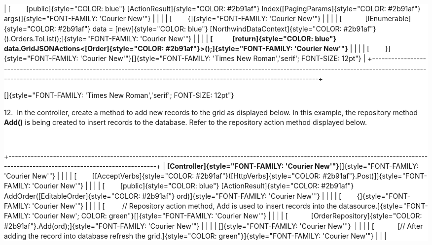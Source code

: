 | [        [public]{style="COLOR: blue"} [ActionResult]{style="COLOR: #2b91af"} Index([PagingParams]{style="COLOR: #2b91af"} args)]{style="FONT-FAMILY: 'Courier New'"}                                                                                   |
|                                                                                                                                                                                                                                                         |
| [        {]{style="FONT-FAMILY: 'Courier New'"}                                                                                                                                                                                                         |
|                                                                                                                                                                                                                                                         |
| [            [IEnumerable]{style="COLOR: #2b91af"} data = [new]{style="COLOR: blue"} [NorthwindDataContext]{style="COLOR: #2b91af"}().Orders.ToList();]{style="FONT-FAMILY: 'Courier New'"}                                                             |
|                                                                                                                                                                                                                                                         |
| **[            [return]{style="COLOR: blue"} data.GridJSONActions\<[Order]{style="COLOR: #2b91af"}\>();]{style="FONT-FAMILY: 'Courier New'"}**                                                                                                          |
|                                                                                                                                                                                                                                                         |
| [        }]{style="FONT-FAMILY: 'Courier New'"}[]{style="FONT-FAMILY: 'Times New Roman','serif'; FONT-SIZE: 12pt"}                                                                                                                                      |
+---------------------------------------------------------------------------------------------------------------------------------------------------------------------------------------------------------------------------------------------------------+

[]{style="FONT-FAMILY: 'Times New Roman','serif'; FONT-SIZE: 12pt"} 

12.  In the controller, create a method to add new records to the grid as displayed below. In this example, the repository method **Add()** is being created to insert records to the database. Refer to the repository action method displayed below.

 

+------------------------------------------------------------------------------------------------------------------------------------------------------------------------------------+
| **[Controller]{style="FONT-FAMILY: 'Courier New'"}**[]{style="FONT-FAMILY: 'Courier New'"}                                                                                         |
|                                                                                                                                                                                    |
| [        \[[AcceptVerbs]{style="COLOR: #2b91af"}([HttpVerbs]{style="COLOR: #2b91af"}.Post)\]]{style="FONT-FAMILY: 'Courier New'"}                                                  |
|                                                                                                                                                                                    |
| [        [public]{style="COLOR: blue"} [ActionResult]{style="COLOR: #2b91af"} AddOrder([EditableOrder]{style="COLOR: #2b91af"} ord)]{style="FONT-FAMILY: 'Courier New'"}           |
|                                                                                                                                                                                    |
| [        {]{style="FONT-FAMILY: 'Courier New'"}                                                                                                                                    |
|                                                                                                                                                                                    |
| [         // Repository action method, Add is used to insert records into the datasource.]{style="FONT-FAMILY: 'Courier New'; COLOR: green"}[]{style="FONT-FAMILY: 'Courier New'"} |
|                                                                                                                                                                                    |
| [            [OrderRepository]{style="COLOR: #2b91af"}.Add(ord);]{style="FONT-FAMILY: 'Courier New'"}                                                                              |
|                                                                                                                                                                                    |
| []{style="FONT-FAMILY: 'Courier New'"}                                                                                                                                             |
|                                                                                                                                                                                    |
| [            [// After adding the record into database refresh the grid.]{style="COLOR: green"}]{style="FONT-FAMILY: 'Courier New'"}                                               |
|                                                                                                                                                                                    |